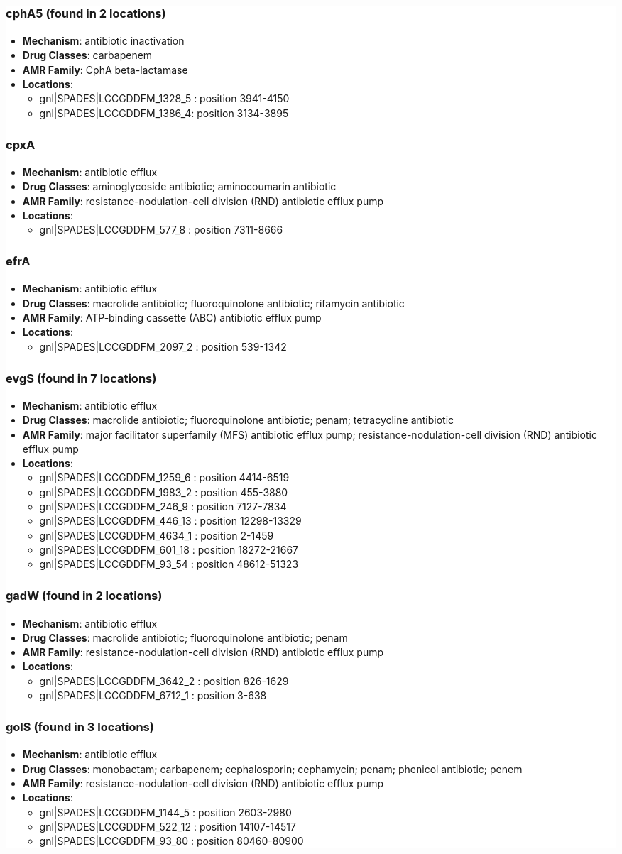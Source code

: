 ### cphA5 (found in 2 locations)
- **Mechanism**: antibiotic inactivation
- **Drug Classes**: carbapenem
- **AMR Family**: CphA beta-lactamase
- **Locations**:
  - gnl|SPADES|LCCGDDFM_1328_5 : position 3941-4150
  - gnl|SPADES|LCCGDDFM_1386_4: position 3134-3895

### cpxA
- **Mechanism**: antibiotic efflux
- **Drug Classes**: aminoglycoside antibiotic; aminocoumarin antibiotic
- **AMR Family**: resistance-nodulation-cell division (RND) antibiotic efflux pump
- **Locations**:
  - gnl|SPADES|LCCGDDFM_577_8 : position 7311-8666

### efrA
- **Mechanism**: antibiotic efflux
- **Drug Classes**: macrolide antibiotic; fluoroquinolone antibiotic; rifamycin antibiotic
- **AMR Family**: ATP-binding cassette (ABC) antibiotic efflux pump
- **Locations**:
  - gnl|SPADES|LCCGDDFM_2097_2 : position 539-1342

### evgS (found in 7 locations)
- **Mechanism**: antibiotic efflux
- **Drug Classes**: macrolide antibiotic; fluoroquinolone antibiotic; penam; tetracycline antibiotic
- **AMR Family**: major facilitator superfamily (MFS) antibiotic efflux pump; resistance-nodulation-cell division (RND) antibiotic efflux pump
- **Locations**:
  - gnl|SPADES|LCCGDDFM_1259_6 : position 4414-6519
  - gnl|SPADES|LCCGDDFM_1983_2 : position 455-3880
  - gnl|SPADES|LCCGDDFM_246_9 : position 7127-7834
  - gnl|SPADES|LCCGDDFM_446_13 : position 12298-13329
  - gnl|SPADES|LCCGDDFM_4634_1 : position 2-1459
  - gnl|SPADES|LCCGDDFM_601_18 : position 18272-21667
  - gnl|SPADES|LCCGDDFM_93_54 : position 48612-51323

### gadW (found in 2 locations)
- **Mechanism**: antibiotic efflux
- **Drug Classes**: macrolide antibiotic; fluoroquinolone antibiotic; penam
- **AMR Family**: resistance-nodulation-cell division (RND) antibiotic efflux pump
- **Locations**:
  - gnl|SPADES|LCCGDDFM_3642_2 : position 826-1629
  - gnl|SPADES|LCCGDDFM_6712_1 : position 3-638

### golS (found in 3 locations)
- **Mechanism**: antibiotic efflux
- **Drug Classes**: monobactam; carbapenem; cephalosporin; cephamycin; penam; phenicol antibiotic; penem
- **AMR Family**: resistance-nodulation-cell division (RND) antibiotic efflux pump
- **Locations**:
  - gnl|SPADES|LCCGDDFM_1144_5 : position 2603-2980
  - gnl|SPADES|LCCGDDFM_522_12 : position 14107-14517
  - gnl|SPADES|LCCGDDFM_93_80 : position 80460-80900
